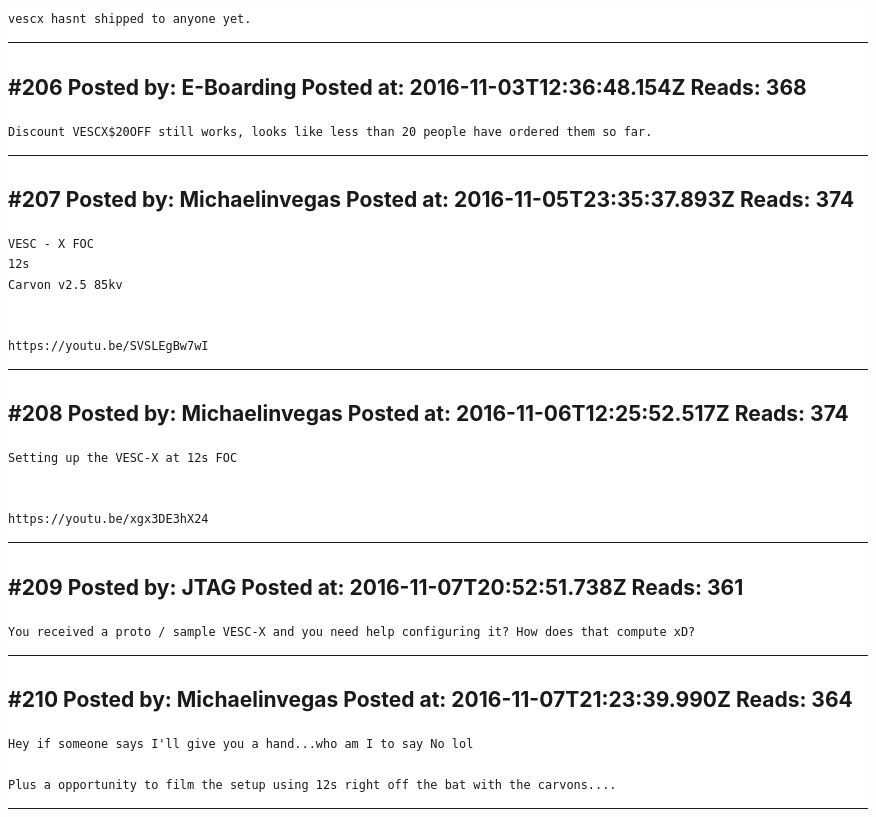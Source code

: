 ```
vescx hasnt shipped to anyone yet.
```

---
## \#206 Posted by: E-Boarding Posted at: 2016-11-03T12:36:48.154Z Reads: 368

```
Discount VESCX$20OFF still works, looks like less than 20 people have ordered them so far.
```

---
## \#207 Posted by: Michaelinvegas Posted at: 2016-11-05T23:35:37.893Z Reads: 374

```
VESC - X FOC
12s 
Carvon v2.5 85kv


https://youtu.be/SVSLEgBw7wI
```

---
## \#208 Posted by: Michaelinvegas Posted at: 2016-11-06T12:25:52.517Z Reads: 374

```
Setting up the VESC-X at 12s FOC


https://youtu.be/xgx3DE3hX24
```

---
## \#209 Posted by: JTAG Posted at: 2016-11-07T20:52:51.738Z Reads: 361

```
You received a proto / sample VESC-X and you need help configuring it? How does that compute xD?
```

---
## \#210 Posted by: Michaelinvegas Posted at: 2016-11-07T21:23:39.990Z Reads: 364

```
Hey if someone says I'll give you a hand...who am I to say No lol

Plus a opportunity to film the setup using 12s right off the bat with the carvons....
```

---